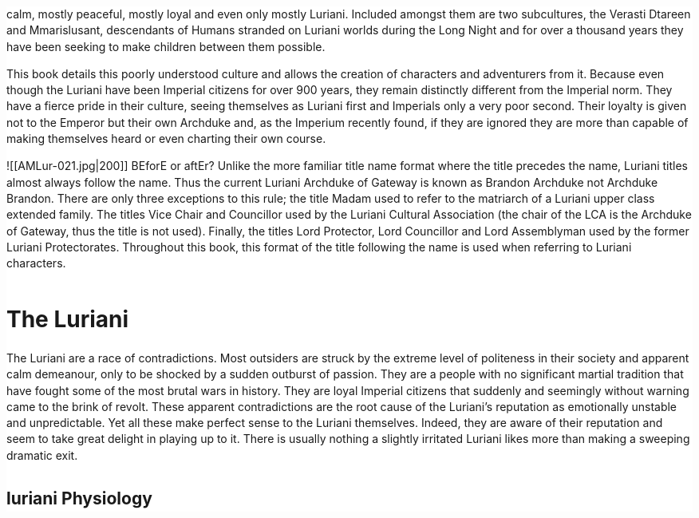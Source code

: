 calm, mostly peaceful, mostly loyal and even only mostly Luriani.
Included amongst them are two subcultures, the Verasti Dtareen
and Mmarislusant, descendants of Humans stranded on Luriani
worlds during the Long Night and for over a thousand years they
have been seeking to make children between them possible.

This book details this poorly understood culture and allows
the creation of characters and adventurers from it. Because
even though the Luriani have been Imperial citizens for
over 900 years, they remain distinctly different from the
Imperial norm. They have a fierce pride in their culture,
seeing themselves as Luriani first and Imperials only
a very poor second. Their loyalty is given not to the
Emperor but their own Archduke and, as the Imperium
recently found, if they are ignored they are more than capable
of making themselves heard or even charting their own course.

![[AMLur-021.jpg|200]]
BEforE or aftEr?
Unlike the more familiar title name format where the title
precedes the name, Luriani titles almost always follow
the name. Thus the current Luriani Archduke of Gateway
is known as Brandon Archduke not Archduke Brandon.
There are only three exceptions to this rule; the title
Madam used to refer to the matriarch of a Luriani upper
class extended family. The titles Vice Chair and Councillor
used by the Luriani Cultural Association (the chair of the
LCA is the Archduke of Gateway, thus the title is not used).
Finally, the titles Lord Protector, Lord Councillor and Lord
Assemblyman used by the former Luriani Protectorates.
Throughout this book, this format of the title following the
name is used when referring to Luriani characters.

# The Luriani

The Luriani are a race of contradictions. Most outsiders are
struck by the extreme level of politeness in their society and
apparent calm demeanour, only to be shocked by a sudden
outburst of passion. They are a people with no significant
martial tradition that have fought some of the most brutal wars
in history. They are loyal Imperial citizens that suddenly and
seemingly without warning came to the brink of revolt. These
apparent contradictions are the root cause of the Luriani’s
reputation as emotionally unstable and unpredictable. Yet all
these make perfect sense to the Luriani themselves. Indeed,
they are aware of their reputation and seem to take great delight
in playing up to it. There is usually nothing a slightly irritated
Luriani likes more than making a sweeping dramatic exit.

## luriani Physiology
